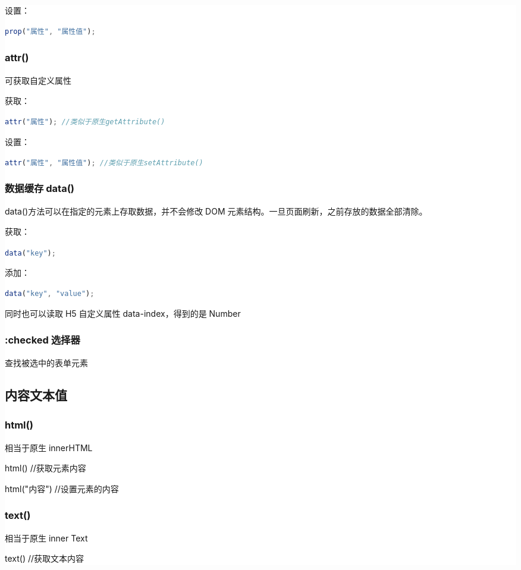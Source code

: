 设置：

```javascript
prop("属性", "属性值");
```

### attr()

可获取自定义属性

获取：

```javascript
attr("属性"); //类似于原生getAttribute()
```

设置：

```javascript
attr("属性", "属性值"); //类似于原生setAttribute()
```

### 数据缓存 data()

data()方法可以在指定的元素上存取数据，并不会修改 DOM 元素结构。一旦页面刷新，之前存放的数据全部清除。

获取：

```javascript
data("key");
```

添加：

```javascript
data("key", "value");
```

同时也可以读取 H5 自定义属性 data-index，得到的是 Number

### :checked 选择器

查找被选中的表单元素

## 内容文本值

### html()

相当于原生 innerHTML

html() //获取元素内容

html("内容") //设置元素的内容

### text()

相当于原生 inner Text

text() //获取文本内容

